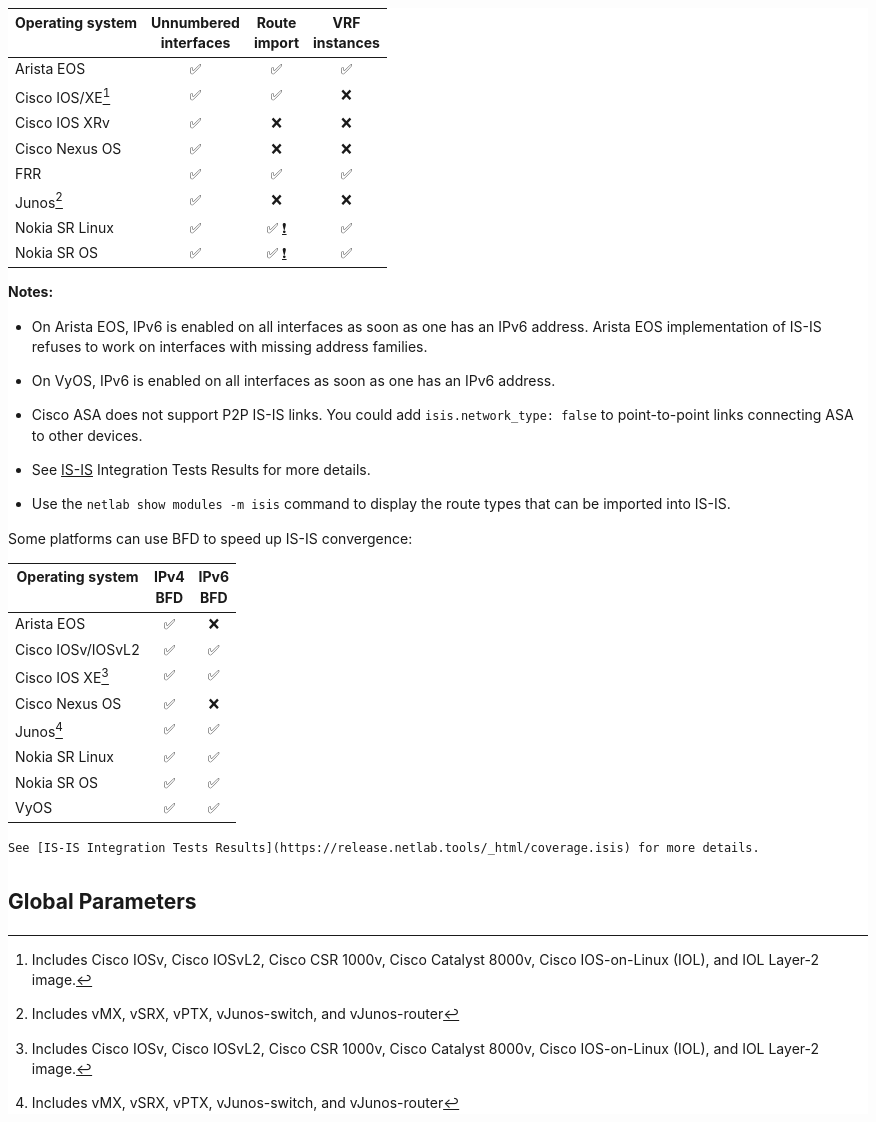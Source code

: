 | Operating system   | Unnumbered<br />interfaces | Route<br>import | VRF<br>instances |
|------------------- | :-: | :-: | :-: |
| Arista EOS         | ✅  | ✅  | ✅  |
| Cisco IOS/XE[^18v] | ✅  | ✅  |  ❌  |
| Cisco IOS XRv      | ✅  |  ❌  |  ❌  |
| Cisco Nexus OS     | ✅  |  ❌  |  ❌  |
| FRR                | ✅  | ✅  | ✅  |
| Junos[^Junos]      | ✅  |  ❌  |  ❌  |
| Nokia SR Linux     | ✅  | ✅ [❗](caveats-srlinux) | ✅  |
| Nokia SR OS        | ✅  | ✅ [❗](caveats-sros) | ✅  |

[^18v]: Includes Cisco IOSv, Cisco IOSvL2, Cisco CSR 1000v, Cisco Catalyst 8000v, Cisco IOS-on-Linux (IOL), and IOL Layer-2 image.

[^Junos]: Includes vMX, vSRX, vPTX, vJunos-switch, and vJunos-router

**Notes:**
* On Arista EOS, IPv6 is enabled on all interfaces as soon as one has an IPv6 address. Arista EOS implementation of IS-IS refuses to work on interfaces with missing address families.
* On VyOS, IPv6 is enabled on all interfaces as soon as one has an IPv6 address.
* Cisco ASA does not support P2P IS-IS links. You could add `isis.network_type: false` to point-to-point links connecting ASA to other devices.
* See [IS-IS](https://release.netlab.tools/_html/isis)  Integration Tests Results for more details.

* Use the `netlab show modules -m isis` command to display the route types that can be imported into IS-IS.

Some platforms can use BFD to speed up IS-IS convergence:

| Operating system      | IPv4<br />BFD | IPv6<br />BFD |
| ------------------ | :-: | :-: |
| Arista EOS         | ✅  | ❌  |
| Cisco IOSv/IOSvL2  | ✅  | ✅ | 
| Cisco IOS XE[^18v] | ✅  | ✅ | 
| Cisco Nexus OS     | ✅  |  ❌ |
| Junos[^Junos]      | ✅  | ✅ |
| Nokia SR Linux     | ✅  | ✅ | 
| Nokia SR OS        | ✅  | ✅ | 
| VyOS               | ✅  | ✅ |

```{tip}
See [IS-IS Integration Tests Results](https://release.netlab.tools/_html/coverage.isis) for more details.
```

## Global Parameters
